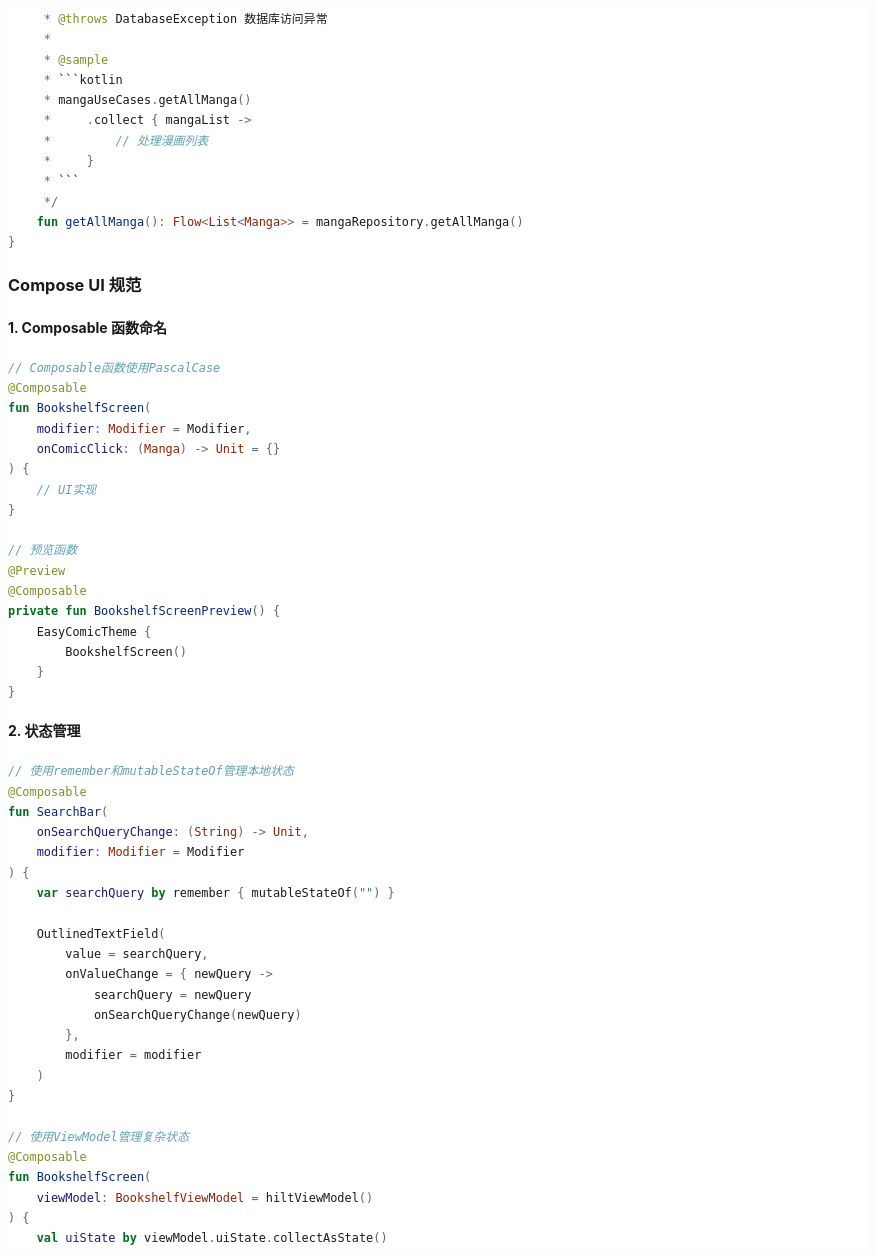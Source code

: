 ```kotlin
     * @throws DatabaseException 数据库访问异常
     * 
     * @sample
     * ```kotlin
     * mangaUseCases.getAllManga()
     *     .collect { mangaList ->
     *         // 处理漫画列表
     *     }
     * ```
     */
    fun getAllManga(): Flow<List<Manga>> = mangaRepository.getAllManga()
}
```

### Compose UI 规范

#### 1. Composable 函数命名
```kotlin
// Composable函数使用PascalCase
@Composable
fun BookshelfScreen(
    modifier: Modifier = Modifier,
    onComicClick: (Manga) -> Unit = {}
) {
    // UI实现
}

// 预览函数
@Preview
@Composable
private fun BookshelfScreenPreview() {
    EasyComicTheme {
        BookshelfScreen()
    }
}
```

#### 2. 状态管理
```kotlin
// 使用remember和mutableStateOf管理本地状态
@Composable
fun SearchBar(
    onSearchQueryChange: (String) -> Unit,
    modifier: Modifier = Modifier
) {
    var searchQuery by remember { mutableStateOf("") }
    
    OutlinedTextField(
        value = searchQuery,
        onValueChange = { newQuery ->
            searchQuery = newQuery
            onSearchQueryChange(newQuery)
        },
        modifier = modifier
    )
}

// 使用ViewModel管理复杂状态
@Composable
fun BookshelfScreen(
    viewModel: BookshelfViewModel = hiltViewModel()
) {
    val uiState by viewModel.uiState.collectAsState()
```
